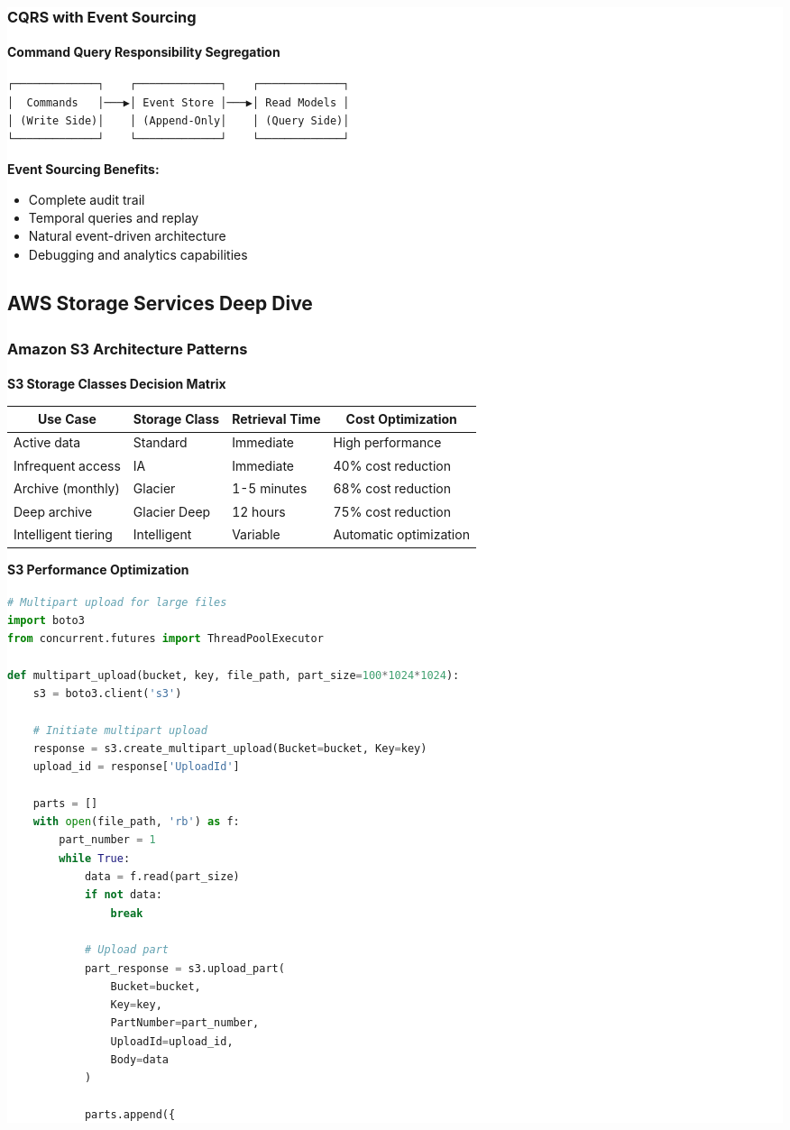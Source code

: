 ### CQRS with Event Sourcing

**Command Query Responsibility Segregation**
```
┌─────────────┐    ┌─────────────┐    ┌─────────────┐
│  Commands   │───▶│ Event Store │───▶│ Read Models │
│ (Write Side)│    │ (Append-Only│    │ (Query Side)│
└─────────────┘    └─────────────┘    └─────────────┘
```

**Event Sourcing Benefits:**
- Complete audit trail
- Temporal queries and replay
- Natural event-driven architecture
- Debugging and analytics capabilities

## AWS Storage Services Deep Dive

### Amazon S3 Architecture Patterns

**S3 Storage Classes Decision Matrix**

| Use Case | Storage Class | Retrieval Time | Cost Optimization |
|----------|---------------|----------------|-------------------|
| Active data | Standard | Immediate | High performance |
| Infrequent access | IA | Immediate | 40% cost reduction |
| Archive (monthly) | Glacier | 1-5 minutes | 68% cost reduction |
| Deep archive | Glacier Deep | 12 hours | 75% cost reduction |
| Intelligent tiering | Intelligent | Variable | Automatic optimization |

**S3 Performance Optimization**
```python
# Multipart upload for large files
import boto3
from concurrent.futures import ThreadPoolExecutor

def multipart_upload(bucket, key, file_path, part_size=100*1024*1024):
    s3 = boto3.client('s3')
    
    # Initiate multipart upload
    response = s3.create_multipart_upload(Bucket=bucket, Key=key)
    upload_id = response['UploadId']
    
    parts = []
    with open(file_path, 'rb') as f:
        part_number = 1
        while True:
            data = f.read(part_size)
            if not data:
                break
                
            # Upload part
            part_response = s3.upload_part(
                Bucket=bucket,
                Key=key,
                PartNumber=part_number,
                UploadId=upload_id,
                Body=data
            )
            
            parts.append({
```
